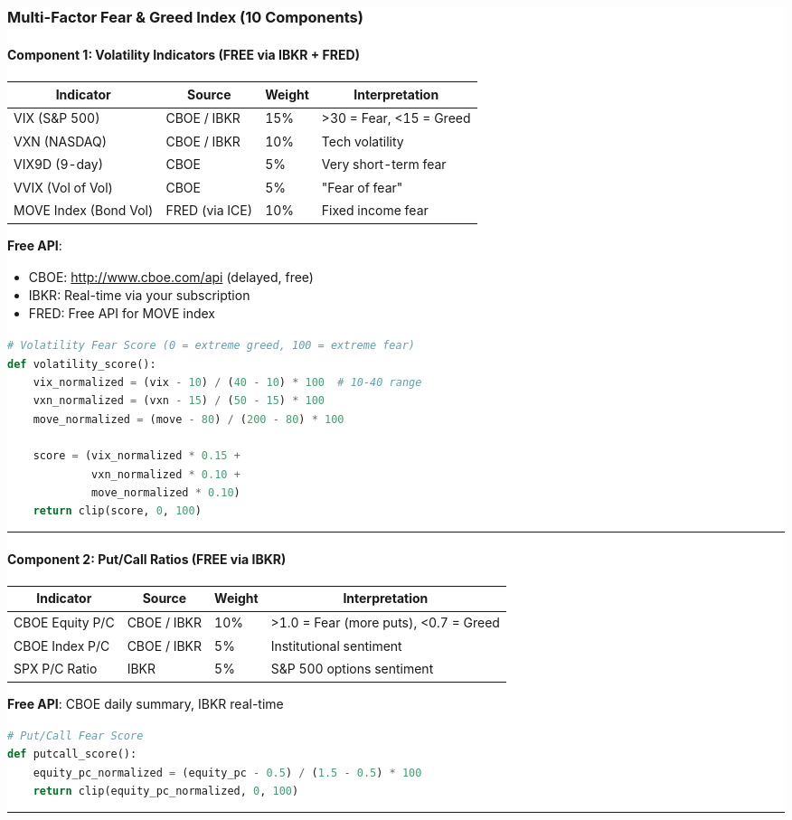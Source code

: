 ### Multi-Factor Fear & Greed Index (10 Components)

#### **Component 1: Volatility Indicators** (FREE via IBKR + FRED)

| Indicator | Source | Weight | Interpretation |
|-----------|--------|--------|----------------|
| VIX (S&P 500) | CBOE / IBKR | 15% | >30 = Fear, <15 = Greed |
| VXN (NASDAQ) | CBOE / IBKR | 10% | Tech volatility |
| VIX9D (9-day) | CBOE | 5% | Very short-term fear |
| VVIX (Vol of Vol) | CBOE | 5% | "Fear of fear" |
| MOVE Index (Bond Vol) | FRED (via ICE) | 10% | Fixed income fear |

**Free API**: 
- CBOE: http://www.cboe.com/api (delayed, free)
- IBKR: Real-time via your subscription
- FRED: Free API for MOVE index

```python
# Volatility Fear Score (0 = extreme greed, 100 = extreme fear)
def volatility_score():
    vix_normalized = (vix - 10) / (40 - 10) * 100  # 10-40 range
    vxn_normalized = (vxn - 15) / (50 - 15) * 100
    move_normalized = (move - 80) / (200 - 80) * 100
    
    score = (vix_normalized * 0.15 + 
             vxn_normalized * 0.10 + 
             move_normalized * 0.10)
    return clip(score, 0, 100)
```

---

#### **Component 2: Put/Call Ratios** (FREE via IBKR)

| Indicator | Source | Weight | Interpretation |
|-----------|--------|--------|----------------|
| CBOE Equity P/C | CBOE / IBKR | 10% | >1.0 = Fear (more puts), <0.7 = Greed |
| CBOE Index P/C | CBOE / IBKR | 5% | Institutional sentiment |
| SPX P/C Ratio | IBKR | 5% | S&P 500 options sentiment |

**Free API**: CBOE daily summary, IBKR real-time

```python
# Put/Call Fear Score
def putcall_score():
    equity_pc_normalized = (equity_pc - 0.5) / (1.5 - 0.5) * 100
    return clip(equity_pc_normalized, 0, 100)
```

---